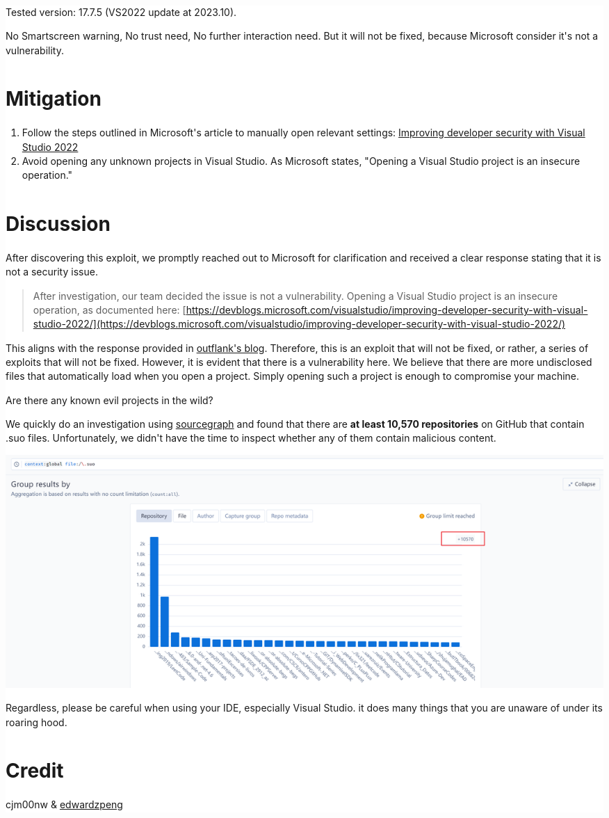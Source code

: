 Tested version: 17.7.5 (VS2022 update at 2023.10). 

No Smartscreen warning, No trust need, No further interaction need. But it will not be fixed, because Microsoft consider it's not a vulnerability.

# Mitigation

1. Follow the steps outlined in Microsoft's article to manually open relevant settings: [Improving developer security with Visual Studio 2022](https://devblogs.microsoft.com/visualstudio/improving-developer-security-with-visual-studio-2022/)
2. Avoid opening any unknown projects in Visual Studio. As Microsoft states, "Opening a Visual Studio project is an insecure operation."

# Discussion

After discovering this exploit, we promptly reached out to Microsoft for clarification and received a clear response stating that it is not a security issue.

> After investigation, our team decided the issue is not a vulnerability. Opening a Visual Studio project is an insecure operation, as documented here: [https://devblogs.microsoft.com/visualstudio/improving-developer-security-with-visual-studio-2022/](https://devblogs.microsoft.com/visualstudio/improving-developer-security-with-visual-studio-2022/)

This aligns with the response provided in [outflank's blog](https://outflank.nl/blog/2023/03/28/attacking-visual-studio-for-initial-access/). Therefore, this is an exploit that will not be fixed, or rather, a series of exploits that will not be fixed. However, it is evident that there is a vulnerability here. We believe that there are more undisclosed files that automatically load when you open a project. Simply opening such a project is enough to compromise your machine.

Are there any known evil projects in the wild?

We quickly do an investigation using [sourcegraph](https://sourcegraph.com/search?q=context%3Aglobal+file%3A%2F%5C.suo&patternType=standard&sm=1&groupBy=repo&expanded=) and found that there are **at least 10,570 repositories** on GitHub that contain .suo files. Unfortunately, we didn't have the time to inspect whether any of them contain malicious content.

![sourcegraph_result](./assets/sourcegraph_result.png)

Regardless, please be careful when using your IDE, especially Visual Studio. it does many things that you are unaware of under its roaring hood.
# Credit

cjm00nw & [edwardzpeng](https://twitter.com/edwardzpeng)
